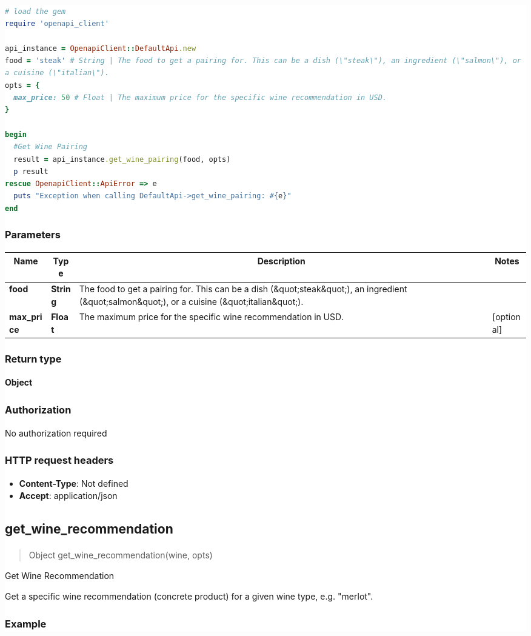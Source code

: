 ```ruby
# load the gem
require 'openapi_client'

api_instance = OpenapiClient::DefaultApi.new
food = 'steak' # String | The food to get a pairing for. This can be a dish (\"steak\"), an ingredient (\"salmon\"), or a cuisine (\"italian\").
opts = {
  max_price: 50 # Float | The maximum price for the specific wine recommendation in USD.
}

begin
  #Get Wine Pairing
  result = api_instance.get_wine_pairing(food, opts)
  p result
rescue OpenapiClient::ApiError => e
  puts "Exception when calling DefaultApi->get_wine_pairing: #{e}"
end
```

### Parameters


Name | Type | Description  | Notes
------------- | ------------- | ------------- | -------------
 **food** | **String**| The food to get a pairing for. This can be a dish (\&quot;steak\&quot;), an ingredient (\&quot;salmon\&quot;), or a cuisine (\&quot;italian\&quot;). | 
 **max_price** | **Float**| The maximum price for the specific wine recommendation in USD. | [optional] 

### Return type

**Object**

### Authorization

No authorization required

### HTTP request headers

- **Content-Type**: Not defined
- **Accept**: application/json


## get_wine_recommendation

> Object get_wine_recommendation(wine, opts)

Get Wine Recommendation

Get a specific wine recommendation (concrete product) for a given wine type, e.g. \"merlot\".

### Example
